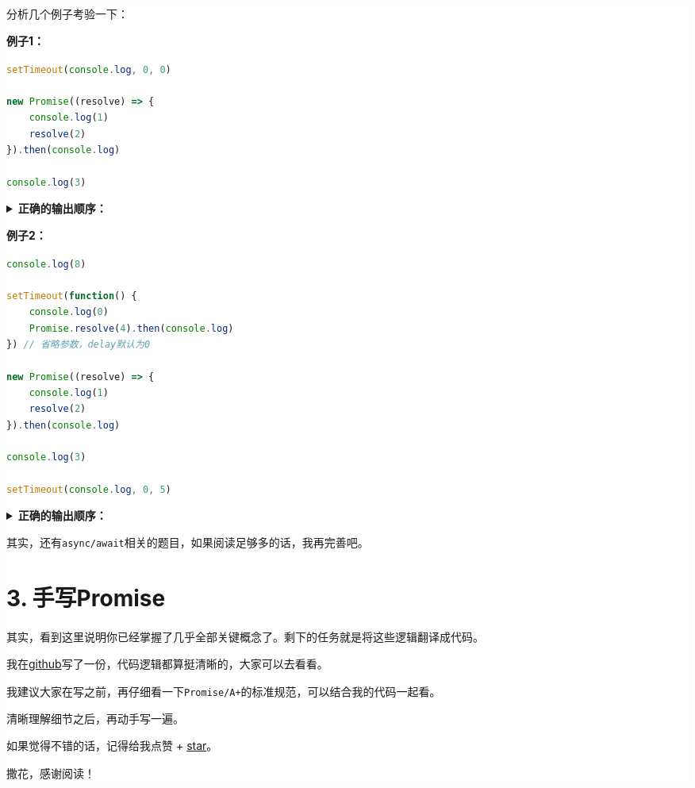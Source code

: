 分析几个例子考验一下：

**例子1：**
```js
setTimeout(console.log, 0, 0)

new Promise((resolve) => {
    console.log(1)
    resolve(2)
}).then(console.log)

console.log(3)
```

<details><summary><b>正确的输出顺序：</b></summary></details>

**例子2：**
```js
console.log(8)

setTimeout(function() {
    console.log(0)
    Promise.resolve(4).then(console.log)
}) // 省略参数，delay默认为0

new Promise((resolve) => {
    console.log(1)
    resolve(2)
}).then(console.log)

console.log(3)

setTimeout(console.log, 0, 5)
```

<details><summary><b>正确的输出顺序：</b></summary></details>

其实，还有`async/await`相关的题目，如果阅读足够多的话，我再完善吧。

# 3. 手写Promise

其实，看到这里说明你已经掌握了几乎全部关键概念了。剩下的任务就是将这些逻辑翻译成代码。

我在[github](https://github.com/LeeJim/word)写了一份，代码逻辑都算挺清晰的，大家可以去看看。

我建议大家在写之前，再仔细看一下`Promise/A+`的标准规范，可以结合我的代码一起看。

清晰理解细节之后，再动手写一遍。

如果觉得不错的话，记得给我点赞 + [star](https://github.com/LeeJim/word)。

撒花，感谢阅读！